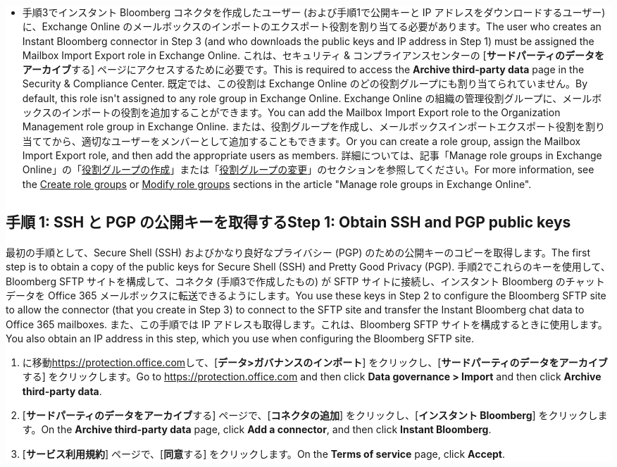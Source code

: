 - <span data-ttu-id="f5630-148">手順3でインスタント Bloomberg コネクタを作成したユーザー (および手順1で公開キーと IP アドレスをダウンロードするユーザー) に、Exchange Online のメールボックスのインポートのエクスポート役割を割り当てる必要があります。</span><span class="sxs-lookup"><span data-stu-id="f5630-148">The user who creates an Instant Bloomberg connector in Step 3 (and who downloads the public keys and IP address in Step 1) must be assigned the Mailbox Import Export role in Exchange Online.</span></span> <span data-ttu-id="f5630-149">これは、セキュリティ & コンプライアンスセンターの [**サードパーティのデータをアーカイブ**する] ページにアクセスするために必要です。</span><span class="sxs-lookup"><span data-stu-id="f5630-149">This is required to access the **Archive third-party data** page in the Security & Compliance Center.</span></span> <span data-ttu-id="f5630-150">既定では、この役割は Exchange Online のどの役割グループにも割り当てられていません。</span><span class="sxs-lookup"><span data-stu-id="f5630-150">By default, this role isn't assigned to any role group in Exchange Online.</span></span> <span data-ttu-id="f5630-151">Exchange Online の組織の管理役割グループに、メールボックスのインポートの役割を追加することができます。</span><span class="sxs-lookup"><span data-stu-id="f5630-151">You can add the Mailbox Import Export role to the Organization Management role group in Exchange Online.</span></span> <span data-ttu-id="f5630-152">または、役割グループを作成し、メールボックスインポートエクスポート役割を割り当ててから、適切なユーザーをメンバーとして追加することもできます。</span><span class="sxs-lookup"><span data-stu-id="f5630-152">Or you can create a role group, assign the Mailbox Import Export role, and then add the appropriate users as members.</span></span> <span data-ttu-id="f5630-153">詳細については、記事「Manage role groups in Exchange Online」の「[役割グループの作成](https://docs.microsoft.com/Exchange/permissions-exo/role-groups#create-role-groups)」または「[役割グループの変更](https://docs.microsoft.com/Exchange/permissions-exo/role-groups#modify-role-groups)」のセクションを参照してください。</span><span class="sxs-lookup"><span data-stu-id="f5630-153">For more information, see the  [Create role groups](https://docs.microsoft.com/Exchange/permissions-exo/role-groups#create-role-groups) or [Modify role groups](https://docs.microsoft.com/Exchange/permissions-exo/role-groups#modify-role-groups) sections in the article "Manage role groups in Exchange Online".</span></span>

## <a name="step-1-obtain-ssh-and-pgp-public-keys"></a><span data-ttu-id="f5630-154">手順 1: SSH と PGP の公開キーを取得する</span><span class="sxs-lookup"><span data-stu-id="f5630-154">Step 1: Obtain SSH and PGP public keys</span></span>

<span data-ttu-id="f5630-155">最初の手順として、Secure Shell (SSH) およびかなり良好なプライバシー (PGP) のための公開キーのコピーを取得します。</span><span class="sxs-lookup"><span data-stu-id="f5630-155">The first step is to obtain a copy of the public keys for Secure Shell (SSH) and Pretty Good Privacy (PGP).</span></span> <span data-ttu-id="f5630-156">手順2でこれらのキーを使用して、Bloomberg SFTP サイトを構成して、コネクタ (手順3で作成したもの) が SFTP サイトに接続し、インスタント Bloomberg のチャットデータを Office 365 メールボックスに転送できるようにします。</span><span class="sxs-lookup"><span data-stu-id="f5630-156">You use these keys in Step 2 to configure the Bloomberg SFTP site to allow the connector (that you create in Step 3) to connect to the SFTP site and transfer the Instant Bloomberg chat data to Office 365 mailboxes.</span></span> <span data-ttu-id="f5630-157">また、この手順では IP アドレスも取得します。これは、Bloomberg SFTP サイトを構成するときに使用します。</span><span class="sxs-lookup"><span data-stu-id="f5630-157">You also obtain an IP address in this step, which you use when configuring the Bloomberg SFTP site.</span></span>

1. <span data-ttu-id="f5630-158">に移動<https://protection.office.com>して、[**データ\>ガバナンスのインポート**] をクリックし、[**サードパーティのデータをアーカイブ**する] をクリックします。</span><span class="sxs-lookup"><span data-stu-id="f5630-158">Go to <https://protection.office.com> and then click **Data governance \> Import** and then click **Archive third-party data**.</span></span>

2. <span data-ttu-id="f5630-159">[**サードパーティのデータをアーカイブ**する] ページで、[**コネクタの追加**] をクリックし、[**インスタント Bloomberg**] をクリックします。</span><span class="sxs-lookup"><span data-stu-id="f5630-159">On the **Archive third-party data** page, click **Add a connector**, and then click **Instant Bloomberg**.</span></span>

3. <span data-ttu-id="f5630-160">[**サービス利用規約**] ページで、[**同意**する] をクリックします。</span><span class="sxs-lookup"><span data-stu-id="f5630-160">On the **Terms of service** page, click **Accept**.</span></span>
